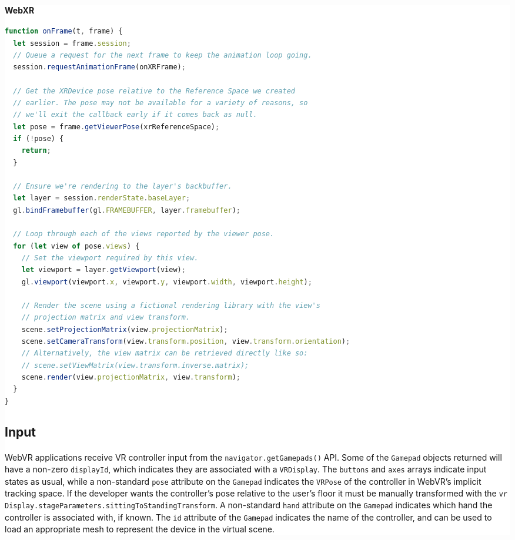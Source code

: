 **WebXR**
```js
function onFrame(t, frame) {
  let session = frame.session;
  // Queue a request for the next frame to keep the animation loop going.
  session.requestAnimationFrame(onXRFrame);

  // Get the XRDevice pose relative to the Reference Space we created
  // earlier. The pose may not be available for a variety of reasons, so
  // we'll exit the callback early if it comes back as null.
  let pose = frame.getViewerPose(xrReferenceSpace);
  if (!pose) {
    return;
  }

  // Ensure we're rendering to the layer's backbuffer.
  let layer = session.renderState.baseLayer;
  gl.bindFramebuffer(gl.FRAMEBUFFER, layer.framebuffer);

  // Loop through each of the views reported by the viewer pose.
  for (let view of pose.views) {
    // Set the viewport required by this view.
    let viewport = layer.getViewport(view);
    gl.viewport(viewport.x, viewport.y, viewport.width, viewport.height);

    // Render the scene using a fictional rendering library with the view's
    // projection matrix and view transform.
    scene.setProjectionMatrix(view.projectionMatrix);
    scene.setCameraTransform(view.transform.position, view.transform.orientation);
    // Alternatively, the view matrix can be retrieved directly like so:
    // scene.setViewMatrix(view.transform.inverse.matrix);
    scene.render(view.projectionMatrix, view.transform);
  }
}
```

Input
-----
WebVR applications receive VR controller input from the `navigator.getGamepads()` API. Some of the `Gamepad` objects returned will have a non-zero `displayId`, which indicates they are associated with a `VRDisplay`. The `buttons` and `axes` arrays indicate input states as usual, while a non-standard `pose` attribute on the `Gamepad` indicates the `VRPose` of the controller in WebVR’s implicit tracking space. If the developer wants the controller’s pose relative to the user’s floor it must be manually transformed with the `vrDisplay.stageParameters.sittingToStandingTransform`. A non-standard  `hand` attribute on the `Gamepad` indicates which hand the controller is associated with, if known. The `id` attribute of the `Gamepad` indicates the name of the controller, and can be used to load an appropriate mesh to represent the device in the virtual scene.
